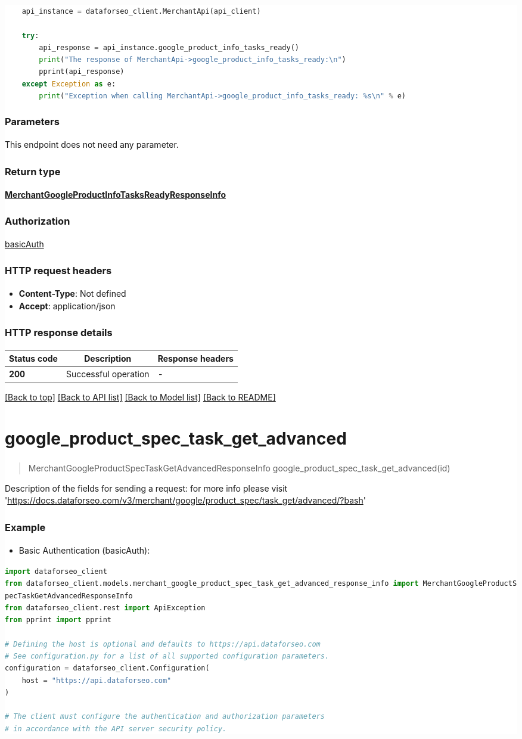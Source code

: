 ```python
    api_instance = dataforseo_client.MerchantApi(api_client)

    try:
        api_response = api_instance.google_product_info_tasks_ready()
        print("The response of MerchantApi->google_product_info_tasks_ready:\n")
        pprint(api_response)
    except Exception as e:
        print("Exception when calling MerchantApi->google_product_info_tasks_ready: %s\n" % e)
```



### Parameters

This endpoint does not need any parameter.

### Return type

[**MerchantGoogleProductInfoTasksReadyResponseInfo**](MerchantGoogleProductInfoTasksReadyResponseInfo.md)

### Authorization

[basicAuth](../README.md#basicAuth)

### HTTP request headers

 - **Content-Type**: Not defined
 - **Accept**: application/json

### HTTP response details

| Status code | Description | Response headers |
|-------------|-------------|------------------|
**200** | Successful operation |  -  |

[[Back to top]](#) [[Back to API list]](../README.md#documentation-for-api-endpoints) [[Back to Model list]](../README.md#documentation-for-models) [[Back to README]](../README.md)

# **google_product_spec_task_get_advanced**
> MerchantGoogleProductSpecTaskGetAdvancedResponseInfo google_product_spec_task_get_advanced(id)



Description of the fields for sending a request: for more info please visit 'https://docs.dataforseo.com/v3/merchant/google/product_spec/task_get/advanced/?bash'

### Example

* Basic Authentication (basicAuth):

```python
import dataforseo_client
from dataforseo_client.models.merchant_google_product_spec_task_get_advanced_response_info import MerchantGoogleProductSpecTaskGetAdvancedResponseInfo
from dataforseo_client.rest import ApiException
from pprint import pprint

# Defining the host is optional and defaults to https://api.dataforseo.com
# See configuration.py for a list of all supported configuration parameters.
configuration = dataforseo_client.Configuration(
    host = "https://api.dataforseo.com"
)

# The client must configure the authentication and authorization parameters
# in accordance with the API server security policy.
```